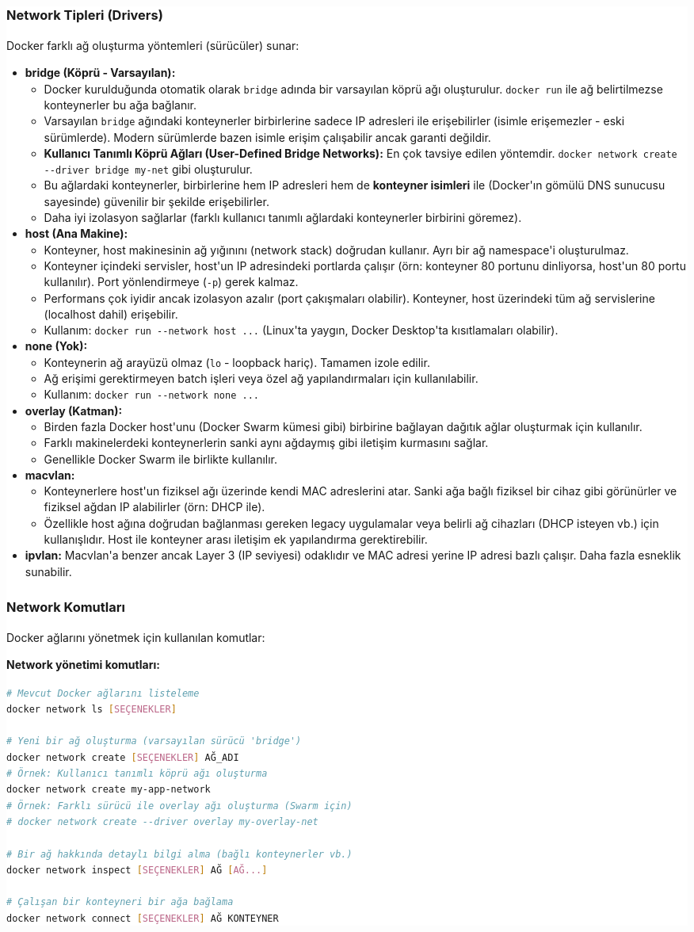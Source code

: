 ### Network Tipleri (Drivers)

Docker farklı ağ oluşturma yöntemleri (sürücüler) sunar:

*   **bridge (Köprü - Varsayılan):**
    *   Docker kurulduğunda otomatik olarak `bridge` adında bir varsayılan köprü ağı oluşturulur. `docker run` ile ağ belirtilmezse konteynerler bu ağa bağlanır.
    *   Varsayılan `bridge` ağındaki konteynerler birbirlerine sadece IP adresleri ile erişebilirler (isimle erişemezler - eski sürümlerde). Modern sürümlerde bazen isimle erişim çalışabilir ancak garanti değildir.
    *   **Kullanıcı Tanımlı Köprü Ağları (User-Defined Bridge Networks):** En çok tavsiye edilen yöntemdir. `docker network create --driver bridge my-net` gibi oluşturulur.
    *   Bu ağlardaki konteynerler, birbirlerine hem IP adresleri hem de **konteyner isimleri** ile (Docker'ın gömülü DNS sunucusu sayesinde) güvenilir bir şekilde erişebilirler.
    *   Daha iyi izolasyon sağlarlar (farklı kullanıcı tanımlı ağlardaki konteynerler birbirini göremez).
*   **host (Ana Makine):**
    *   Konteyner, host makinesinin ağ yığınını (network stack) doğrudan kullanır. Ayrı bir ağ namespace'i oluşturulmaz.
    *   Konteyner içindeki servisler, host'un IP adresindeki portlarda çalışır (örn: konteyner 80 portunu dinliyorsa, host'un 80 portu kullanılır). Port yönlendirmeye (`-p`) gerek kalmaz.
    *   Performans çok iyidir ancak izolasyon azalır (port çakışmaları olabilir). Konteyner, host üzerindeki tüm ağ servislerine (localhost dahil) erişebilir.
    *   Kullanım: `docker run --network host ...` (Linux'ta yaygın, Docker Desktop'ta kısıtlamaları olabilir).
*   **none (Yok):**
    *   Konteynerin ağ arayüzü olmaz (`lo` - loopback hariç). Tamamen izole edilir.
    *   Ağ erişimi gerektirmeyen batch işleri veya özel ağ yapılandırmaları için kullanılabilir.
    *   Kullanım: `docker run --network none ...`
*   **overlay (Katman):**
    *   Birden fazla Docker host'unu (Docker Swarm kümesi gibi) birbirine bağlayan dağıtık ağlar oluşturmak için kullanılır.
    *   Farklı makinelerdeki konteynerlerin sanki aynı ağdaymış gibi iletişim kurmasını sağlar.
    *   Genellikle Docker Swarm ile birlikte kullanılır.
*   **macvlan:**
    *   Konteynerlere host'un fiziksel ağı üzerinde kendi MAC adreslerini atar. Sanki ağa bağlı fiziksel bir cihaz gibi görünürler ve fiziksel ağdan IP alabilirler (örn: DHCP ile).
    *   Özellikle host ağına doğrudan bağlanması gereken legacy uygulamalar veya belirli ağ cihazları (DHCP isteyen vb.) için kullanışlıdır. Host ile konteyner arası iletişim ek yapılandırma gerektirebilir.
*   **ipvlan:** Macvlan'a benzer ancak Layer 3 (IP seviyesi) odaklıdır ve MAC adresi yerine IP adresi bazlı çalışır. Daha fazla esneklik sunabilir.

### Network Komutları

Docker ağlarını yönetmek için kullanılan komutlar:

**Network yönetimi komutları:**
```bash
# Mevcut Docker ağlarını listeleme
docker network ls [SEÇENEKLER]

# Yeni bir ağ oluşturma (varsayılan sürücü 'bridge')
docker network create [SEÇENEKLER] AĞ_ADI
# Örnek: Kullanıcı tanımlı köprü ağı oluşturma
docker network create my-app-network
# Örnek: Farklı sürücü ile overlay ağı oluşturma (Swarm için)
# docker network create --driver overlay my-overlay-net

# Bir ağ hakkında detaylı bilgi alma (bağlı konteynerler vb.)
docker network inspect [SEÇENEKLER] AĞ [AĞ...]

# Çalışan bir konteyneri bir ağa bağlama
docker network connect [SEÇENEKLER] AĞ KONTEYNER

```
